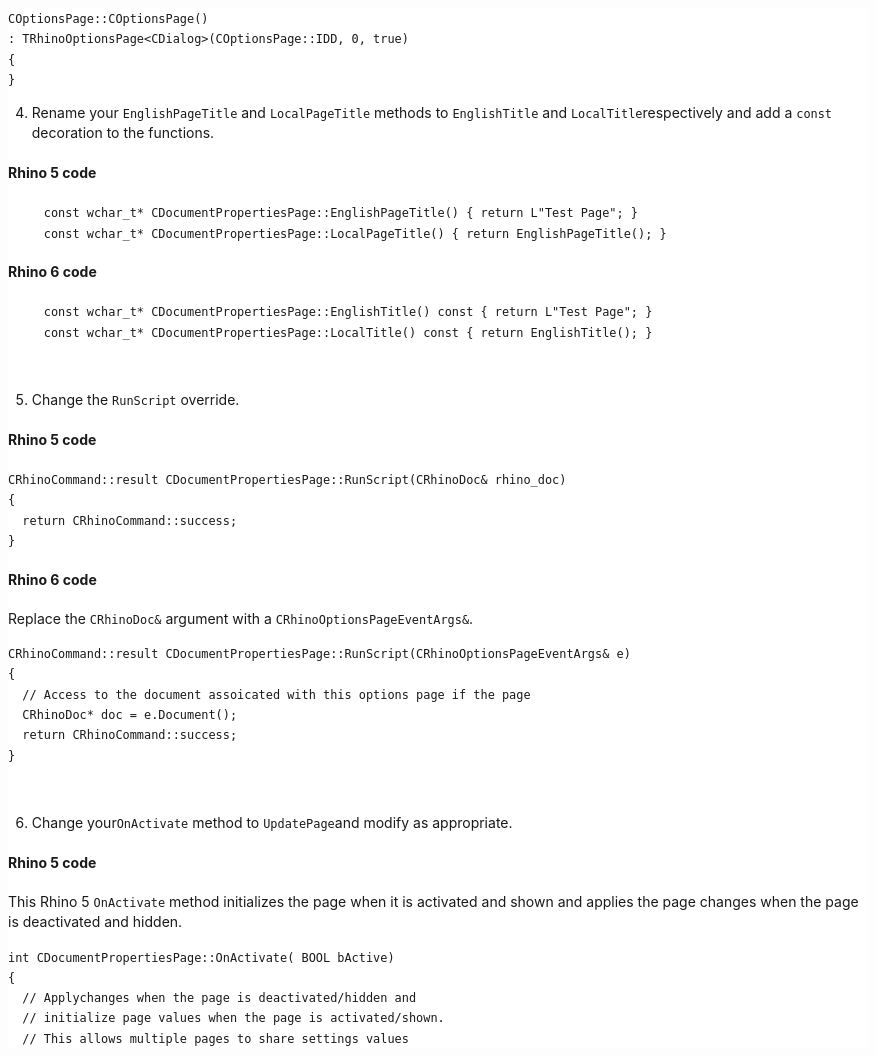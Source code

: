     COptionsPage::COptionsPage()
    : TRhinoOptionsPage<CDialog>(COptionsPage::IDD, 0, true)
    {  
    }
    

  4. Rename your `EnglishPageTitle` and `LocalPageTitle` methods to `EnglishTitle` and `LocalTitle`respectively and add a `const` decoration to the functions.

#### Rhino 5 code

         
         const wchar_t* CDocumentPropertiesPage::EnglishPageTitle() { return L"Test Page"; }
         const wchar_t* CDocumentPropertiesPage::LocalPageTitle() { return EnglishPageTitle(); }
         

#### Rhino 6 code

         
         const wchar_t* CDocumentPropertiesPage::EnglishTitle() const { return L"Test Page"; }
         const wchar_t* CDocumentPropertiesPage::LocalTitle() const { return EnglishTitle(); }
         

​

  5. Change the `RunScript` override.

#### Rhino 5 code

    
    
    CRhinoCommand::result CDocumentPropertiesPage::RunScript(CRhinoDoc& rhino_doc)
    {
      return CRhinoCommand::success;
    }
    

#### Rhino 6 code

Replace the `CRhinoDoc&` argument with a `CRhinoOptionsPageEventArgs&`.

    
    
    CRhinoCommand::result CDocumentPropertiesPage::RunScript(CRhinoOptionsPageEventArgs& e)
    {
      // Access to the document assoicated with this options page if the page
      CRhinoDoc* doc = e.Document();
      return CRhinoCommand::success;
    }
    

​

  6. Change your`OnActivate` method to `UpdatePage`and modify as appropriate.

#### Rhino 5 code

This Rhino 5 `OnActivate` method initializes the page when it is activated and
shown and applies the page changes when the page is deactivated and hidden.

    
    
    int CDocumentPropertiesPage::OnActivate( BOOL bActive)
    {
      // Applychanges when the page is deactivated/hidden and 
      // initialize page values when the page is activated/shown.
      // This allows multiple pages to share settings values
    